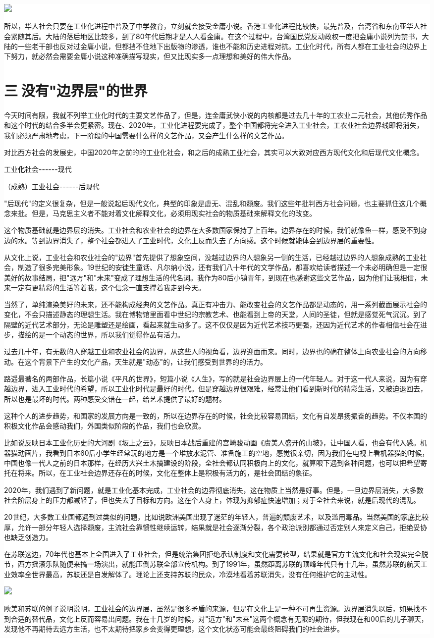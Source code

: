 ![](https://img.bedtime.news/2023/03/08/640787183e97f.png)

所以，华人社会只要在工业化进程中普及了中学教育，立刻就会接受金庸小说。香港工业化进程比较快，最先普及，台湾省和东南亚华人社会紧随其后。大陆的落后地区比较多，到了80年代后期才是人人看金庸。在这个过程中，台湾国民党反动政权一度把金庸小说列为禁书，大陆的一些老干部也反对过金庸小说，但都挡不住地下出版物的渗透，谁也不能和历史进程对抗。工业化时代，所有人都在工业社会的边界上下努力，就必然会需要金庸小说这种准确描写现实，但又比现实多一点理想和美好的伟大作品。

# 三 没有"边界层"的世界

今天时间有限，我就不列举工业化时代的主要文艺作品了，但是，连金庸武侠小说的内核都是过去几十年的工农业二元社会，其他优秀作品和这个时代的结合多半会更紧密。现在、2020年，工业化进程要完成了，整个中国都将完全进入工业社会，工农业社会边界线即将消失，我们必须严肃地考虑，下一阶段的中国需要什么样的文艺作品，又会产生什么样的文艺作品。

对比西方社会的发展史，中国2020年之前的的工业化社会，和之后的成熟工业社会，其实可以大致对应西方现代文化和后现代文化概念。

工业**化**社会------现代

（成熟）工业社会------后现代

"后现代"的定义很复杂，但是一般说起后现代文化，典型的印象是虚无、混乱和颓废。我们这些年批判西方社会问题，也主要抓住这几个概念来批。但是，马克思主义者不能对着文化解释文化，必须用现实社会的物质基础来解释文化的改变。

这个物质基础就是边界层的消失。工业社会和农业社会的边界在大多数国家保持了上百年。边界存在的时候，我们就像鱼一样，感受不到身边的水。等到边界消失了，整个社会都进入了工业时代，文化上反而失去了方向感。这个时候就能体会到边界层的重要性。

从文化上说，工业社会和农业社会的"边界"首先提供了想象空间，没越过边界的人想象另一侧的生活，已经越过边界的人想象成熟的工业社会，制造了很多完美形象。19世纪的安徒生童话、凡尔纳小说，还有我们八十年代的文学作品，都喜欢给读者描述一个未必明确但是一定很美好的故事结局，把"远方"和"未来"变成了理想生活的代名词。我作为80后小镇青年，到现在也感谢这些文艺作品，因为他们让我相信，未来一定有更精彩的生活等着我，这个信念一直支撑着我走到今天。

当然了，单纯渲染美好的未来，还不能构成经典的文艺作品。真正有冲击力、能改变社会的文艺作品都是动态的，用一系列截面展示社会的变化，不会只描述静态的理想生活。我在博物馆里面看中世纪的宗教艺术、也能看到上帝的天堂，人间的圣徒，但就是感觉死气沉沉。到了隔壁的近代艺术部分，无论是雕塑还是绘画，看起来就生动多了。这不仅仅是因为近代艺术技巧更强，还因为近代艺术的作者相信社会在进步，描绘的是一个动态的世界，所以我们觉得作品有活力。

过去几十年，有无数的人穿越工业和农业社会的边界，从这些人的视角看，边界迎面而来。同时，边界也的确在整体上向农业社会的方向移动。在这个背景下产生的文化产品，天生就是"动态"的，让我们感受到世界的的活力。

路遥最著名的两部作品，长篇小说《平凡的世界》，短篇小说《人生》，写的就是社会边界层上的一代年轻人。对于这一代人来说，因为有穿越边界，进入工业时代的希望，所以工业化时代是最好的时代。但是穿越边界很艰难，经常让他们看到新时代的精彩生活，又被迫退回去，所以也是最坏的时代。两种感受交错在一起，给艺术提供了最好的题材。

这种个人的进步趋势，和国家的发展方向是一致的，所以在边界存在的时候，社会比较容易团结，文化有自发昂扬振奋的趋势。不仅本国的积极文化作品会感动我们，外国类似阶段的作品，我们也会欣赏。

比如说反映日本工业化历史的大河剧《坂上之云》，反映日本战后重建的宫崎骏动画《虞美人盛开的山坡》，让中国人看，也会有代入感。机器猫动画片，我看到日本60后小学生经常玩的地方是一个堆放水泥管、准备施工的空地，感觉很亲切，因为我们在电视上看机器猫的时候，中国也像一代人之前的日本那样，在经历大兴土木搞建设的阶段，全社会都认同积极向上的文化，就算眼下遇到各种问题，也可以把希望寄托在将来。所以，在工业社会边界还存在的时候，文化在整体上是积极有活力的，是社会团结的象征。

2020年，我们遇到了新问题，就是工业化基本完成，工业社会的边界彻底消失，这在物质上当然是好事。但是，一旦边界层消失，大多数社会阶层身上的压力都减轻了，但也失去了目标和方向。这在个人身上，体现为抑郁症快速增加；对于全社会来说，就是后现代的混乱。

20世纪，大多数工业国都遇到过类似的问题，比如说欧洲美国出现了迷茫的年轻人，普遍的颓废艺术，以及滥用毒品。当然美国的家底比较厚，允许一部分年轻人选择颓废，主流社会靠惯性继续运转，结果就是社会逐渐分裂，各个政治派别都通过否定别人来定义自己，拒绝妥协也缺乏创造力。

在苏联这边，70年代也基本上全国进入了工业社会，但是统治集团拒绝承认制度和文化需要转型，结果就是官方主流文化和社会现实完全脱节，西方摇滚乐队随便来搞一场演出，就能压倒苏联全部宣传机构。到了1991年，虽然距离苏联的顶峰年代只有十几年，虽然苏联的航天工业效率全世界最高，苏联还是自发解体了。理论上还支持苏联的民众，冷漠地看着苏联消失，没有任何维护它的主动性。

![](https://img.bedtime.news/2023/03/08/6407871a99039.jpeg)

欧美和苏联的例子说明说明，工业社会的边界层，虽然是很多矛盾的来源，但是在文化上是一种不可再生资源。边界层消失以后，如果找不到合适的替代品，文化上反而容易出问题。我在十几岁的时候，对"远方"和"未来"这两个概念有无限的期待，但我现在和00后的儿子聊天，发现他不再期待去远方生活，也不太期待把家乡会变得更理想，这个文化状态可能会最终阻碍我们的社会进步。

